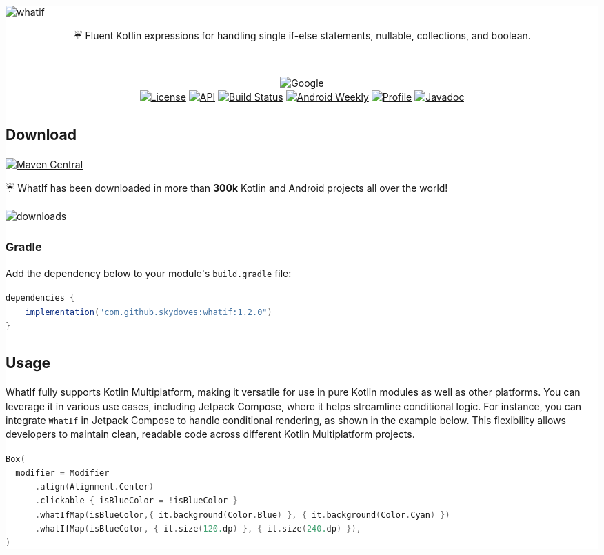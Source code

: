 ![whatif](https://user-images.githubusercontent.com/24237865/127761307-b19f130f-dce6-4b14-a590-42361a8567e5.png)<br>


<p align="center">
☔ Fluent Kotlin expressions for handling single if-else statements, nullable, collections, and boolean.
</p>
<br>

<p align="center">
  <a href="https://devlibrary.withgoogle.com/products/android/repos/skydoves-whatif"><img alt="Google" src="https://skydoves.github.io/badges/google-devlib.svg"/></a><br>
  <a href="https://opensource.org/licenses/Apache-2.0"><img alt="License" src="https://img.shields.io/badge/License-Apache%202.0-blue.svg"/></a>
  <a href="https://android-arsenal.com/api?level=15"><img alt="API" src="https://img.shields.io/badge/API-15%2B-brightgreen.svg?style=flat"/></a>
  <a href="https://github.com/skydoves/WhatIf/actions"><img alt="Build Status" src="https://github.com/skydoves/WhatIf/workflows/Android%20CI/badge.svg"/></a>
  <a href="https://androidweekly.net/issues/issue-406"><img alt="Android Weekly" src="https://skydoves.github.io/badges/android-weekly.svg"/></a>
  <a href="https://github.com/skydoves"><img alt="Profile" src="https://skydoves.github.io/badges/skydoves.svg"/></a>
  <a href="https://skydoves.github.io/libraries/whatif/html/index.html"><img alt="Javadoc" src="https://skydoves.github.io/badges/dokka-whatif.svg"/></a>
</p>

## Download
[![Maven Central](https://img.shields.io/maven-central/v/com.github.skydoves/whatif.svg?label=Maven%20Central)](https://search.maven.org/search?q=g:%22com.github.skydoves%22%20AND%20a:%22whatif%22)

☔ WhatIf has been downloaded in more than __300k__ Kotlin and Android projects all over the world! <br><br>
![downloads](https://user-images.githubusercontent.com/24237865/101273131-2187a980-37d6-11eb-9000-e1cd10f87b0d.png)

### Gradle
Add the dependency below to your module's `build.gradle` file:

```gradle
dependencies {
    implementation("com.github.skydoves:whatif:1.2.0")
}
```

## Usage

WhatIf fully supports Kotlin Multiplatform, making it versatile for use in pure Kotlin modules as well as other platforms. You can leverage it in various use cases, including Jetpack Compose, where it helps streamline conditional logic. For instance, you can integrate `WhatIf` in Jetpack Compose to handle conditional rendering, as shown in the example below. This flexibility allows developers to maintain clean, readable code across different Kotlin Multiplatform projects.

```kotlin
Box(
  modifier = Modifier
      .align(Alignment.Center)
      .clickable { isBlueColor = !isBlueColor }
      .whatIfMap(isBlueColor,{ it.background(Color.Blue) }, { it.background(Color.Cyan) })
      .whatIfMap(isBlueColor, { it.size(120.dp) }, { it.size(240.dp) }),
)
```
